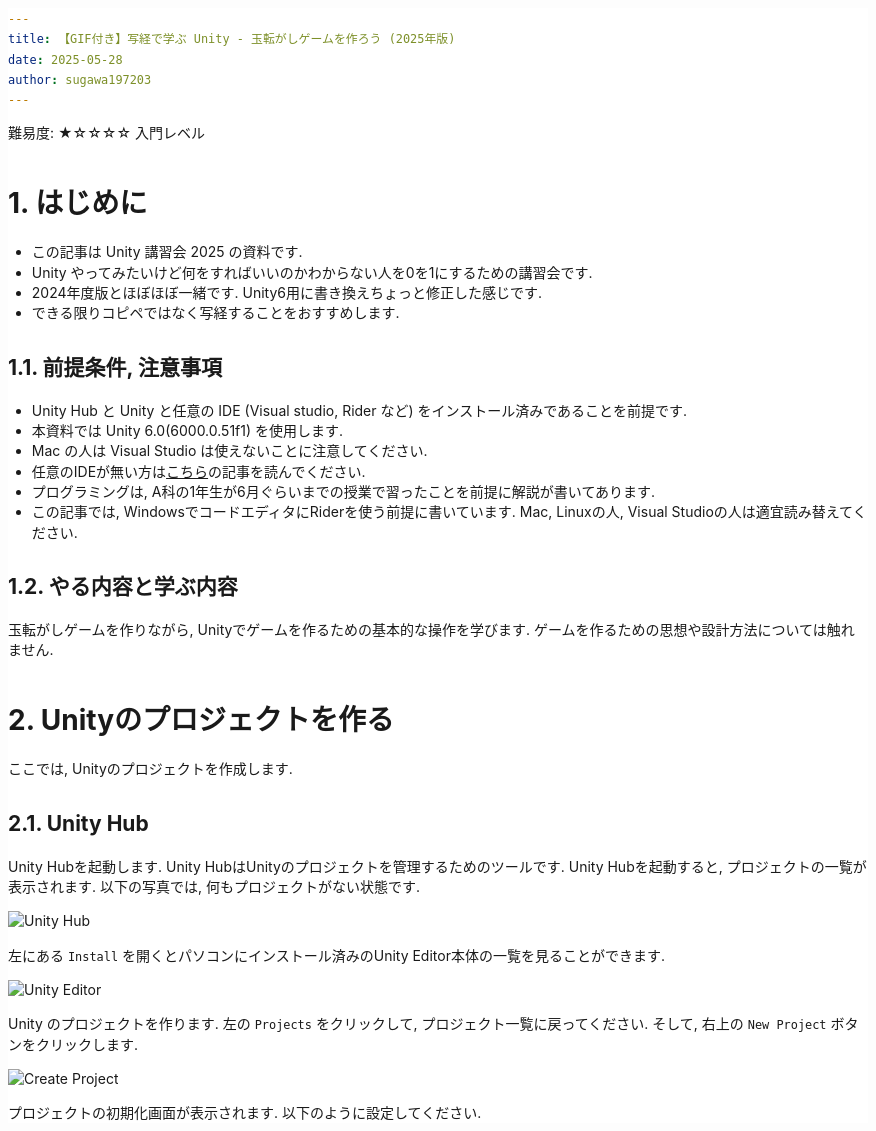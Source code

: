 ```yaml
---
title: 【GIF付き】写経で学ぶ Unity - 玉転がしゲームを作ろう (2025年版)
date: 2025-05-28
author: sugawa197203
---
```


難易度: ★☆☆☆☆ 入門レベル

# 1. はじめに

* この記事は Unity 講習会 2025 の資料です.
* Unity やってみたいけど何をすればいいのかわからない人を0を1にするための講習会です.
* 2024年度版とほぼほぼ一緒です. Unity6用に書き換えちょっと修正した感じです.
* できる限りコピペではなく写経することをおすすめします.

## 1.1. 前提条件, 注意事項

* Unity Hub と Unity と任意の IDE (Visual studio, Rider など) をインストール済みであることを前提です.
* 本資料では Unity 6.0(6000.0.51f1) を使用します.
* Mac の人は Visual Studio は使えないことに注意してください.
* 任意のIDEが無い方は[こちら](https://tuatmcc.com/blog/UnityLec2024Step0/)の記事を読んでください.
* プログラミングは, A科の1年生が6月ぐらいまでの授業で習ったことを前提に解説が書いてあります.
* この記事では, WindowsでコードエディタにRiderを使う前提に書いています. Mac, Linuxの人, Visual Studioの人は適宜読み替えてください.

## 1.2. やる内容と学ぶ内容

玉転がしゲームを作りながら, Unityでゲームを作るための基本的な操作を学びます. ゲームを作るための思想や設計方法については触れません.

# 2. Unityのプロジェクトを作る

ここでは, Unityのプロジェクトを作成します.

## 2.1. Unity Hub

Unity Hubを起動します. Unity HubはUnityのプロジェクトを管理するためのツールです. Unity Hubを起動すると, プロジェクトの一覧が表示されます. 以下の写真では, 何もプロジェクトがない状態です.

![Unity Hub](./hubhome.avif)

左にある `Install` を開くとパソコンにインストール済みのUnity Editor本体の一覧を見ることができます.

![Unity Editor](./editors.avif)

Unity のプロジェクトを作ります. 左の `Projects` をクリックして, プロジェクト一覧に戻ってください. そして, 右上の `New Project` ボタンをクリックします.

![Create Project](./createproject.avif)

プロジェクトの初期化画面が表示されます. 以下のように設定してください.
